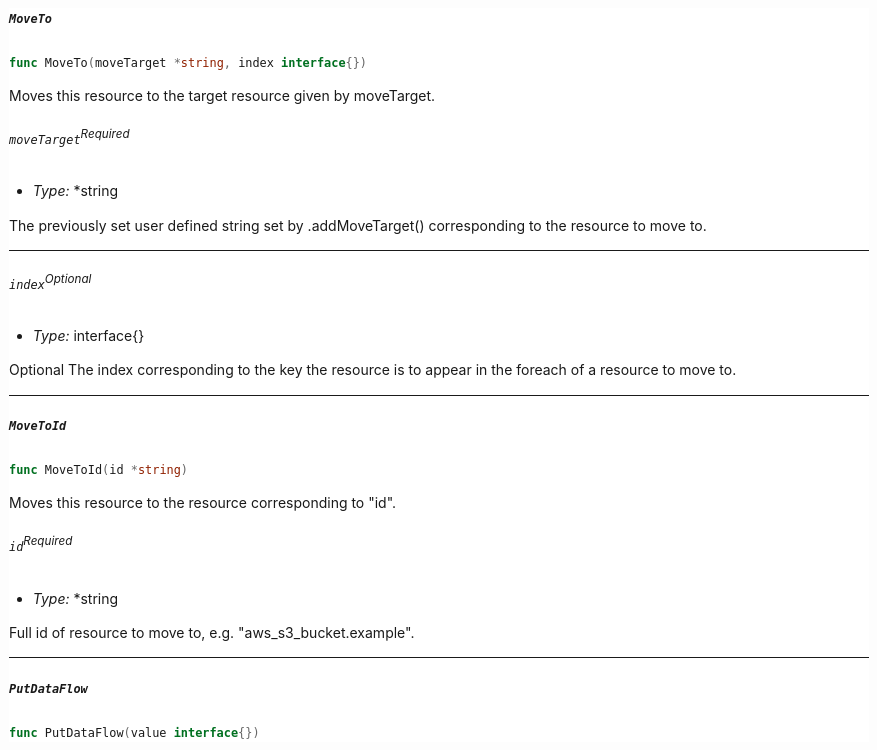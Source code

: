 ##### `MoveTo` <a name="MoveTo" id="@cdktf/provider-azurerm.monitorDataCollectionRule.MonitorDataCollectionRule.moveTo"></a>

```go
func MoveTo(moveTarget *string, index interface{})
```

Moves this resource to the target resource given by moveTarget.

###### `moveTarget`<sup>Required</sup> <a name="moveTarget" id="@cdktf/provider-azurerm.monitorDataCollectionRule.MonitorDataCollectionRule.moveTo.parameter.moveTarget"></a>

- *Type:* *string

The previously set user defined string set by .addMoveTarget() corresponding to the resource to move to.

---

###### `index`<sup>Optional</sup> <a name="index" id="@cdktf/provider-azurerm.monitorDataCollectionRule.MonitorDataCollectionRule.moveTo.parameter.index"></a>

- *Type:* interface{}

Optional The index corresponding to the key the resource is to appear in the foreach of a resource to move to.

---

##### `MoveToId` <a name="MoveToId" id="@cdktf/provider-azurerm.monitorDataCollectionRule.MonitorDataCollectionRule.moveToId"></a>

```go
func MoveToId(id *string)
```

Moves this resource to the resource corresponding to "id".

###### `id`<sup>Required</sup> <a name="id" id="@cdktf/provider-azurerm.monitorDataCollectionRule.MonitorDataCollectionRule.moveToId.parameter.id"></a>

- *Type:* *string

Full id of resource to move to, e.g. "aws_s3_bucket.example".

---

##### `PutDataFlow` <a name="PutDataFlow" id="@cdktf/provider-azurerm.monitorDataCollectionRule.MonitorDataCollectionRule.putDataFlow"></a>

```go
func PutDataFlow(value interface{})
```
